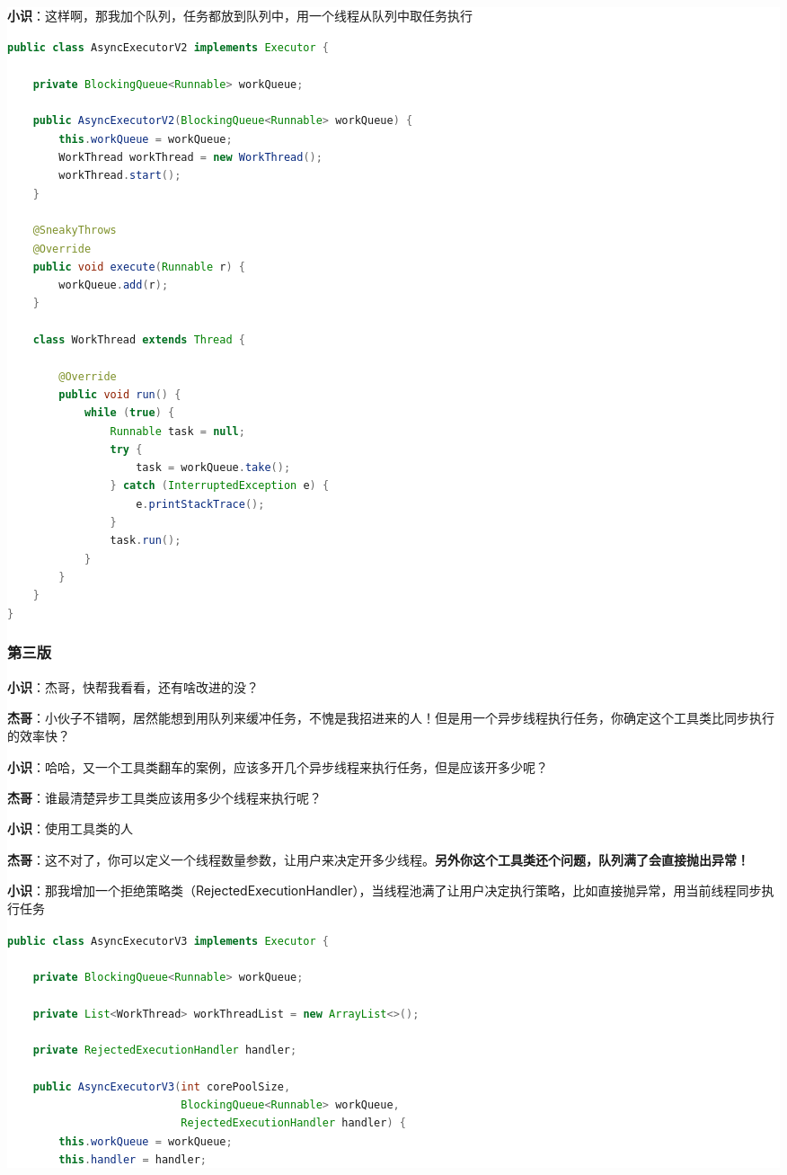 **小识**：这样啊，那我加个队列，任务都放到队列中，用一个线程从队列中取任务执行


```java
public class AsyncExecutorV2 implements Executor {

    private BlockingQueue<Runnable> workQueue;

    public AsyncExecutorV2(BlockingQueue<Runnable> workQueue) {
        this.workQueue = workQueue;
        WorkThread workThread = new WorkThread();
        workThread.start();
    }

    @SneakyThrows
    @Override
    public void execute(Runnable r) {
        workQueue.add(r);
    }

    class WorkThread extends Thread {

        @Override
        public void run() {
            while (true) {
                Runnable task = null;
                try {
                    task = workQueue.take();
                } catch (InterruptedException e) {
                    e.printStackTrace();
                }
                task.run();
            }
        }
    }
}
```

### 第三版

**小识**：杰哥，快帮我看看，还有啥改进的没？

**杰哥**：小伙子不错啊，居然能想到用队列来缓冲任务，不愧是我招进来的人！但是用一个异步线程执行任务，你确定这个工具类比同步执行的效率快？

**小识**：哈哈，又一个工具类翻车的案例，应该多开几个异步线程来执行任务，但是应该开多少呢？

**杰哥**：谁最清楚异步工具类应该用多少个线程来执行呢？

**小识**：使用工具类的人

**杰哥**：这不对了，你可以定义一个线程数量参数，让用户来决定开多少线程。**另外你这个工具类还个问题，队列满了会直接抛出异常！**

**小识**：那我增加一个拒绝策略类（RejectedExecutionHandler），当线程池满了让用户决定执行策略，比如直接抛异常，用当前线程同步执行任务

```java
public class AsyncExecutorV3 implements Executor {

    private BlockingQueue<Runnable> workQueue;

    private List<WorkThread> workThreadList = new ArrayList<>();

    private RejectedExecutionHandler handler;

    public AsyncExecutorV3(int corePoolSize,
                           BlockingQueue<Runnable> workQueue,
                           RejectedExecutionHandler handler) {
        this.workQueue = workQueue;
        this.handler = handler;
```